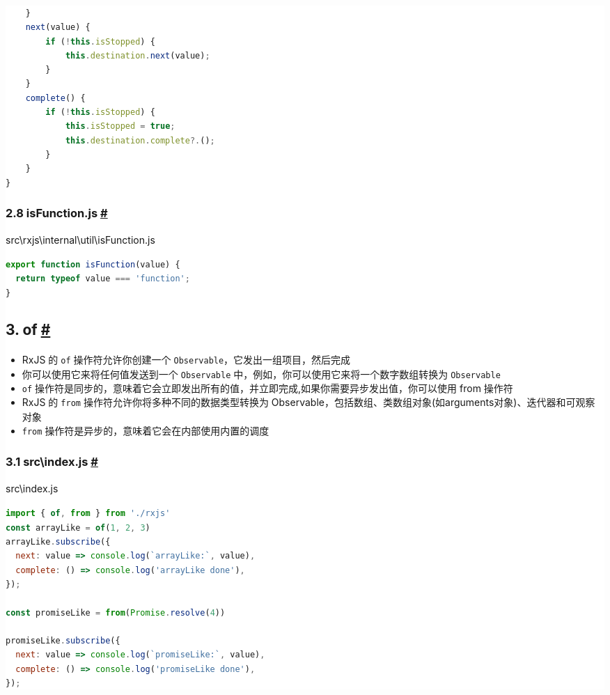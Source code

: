 ```js
    }
    next(value) {
        if (!this.isStopped) {
            this.destination.next(value);
        }
    }
    complete() {
        if (!this.isStopped) {
            this.isStopped = true;
            this.destination.complete?.();
        }
    }
}
```

### 2.8 isFunction.js [#](#t1228-isfunctionjs)

src\rxjs\internal\util\isFunction.js

```js
export function isFunction(value) {
  return typeof value === 'function';
}
```

## 3. of [#](#t133-of)

* RxJS 的 `of` 操作符允许你创建一个 `Observable`，它发出一组项目，然后完成
* 你可以使用它来将任何值发送到一个 `Observable` 中，例如，你可以使用它来将一个数字数组转换为 `Observable`
* `of` 操作符是同步的，意味着它会立即发出所有的值，并立即完成,如果你需要异步发出值，你可以使用 from 操作符
* RxJS 的 `from` 操作符允许你将多种不同的数据类型转换为 Observable，包括数组、类数组对象(如arguments对象)、迭代器和可观察对象
* `from` 操作符是异步的，意味着它会在内部使用内置的调度

### 3.1 src\index.js [#](#t1431-srcindexjs)

src\index.js

```js
import { of, from } from './rxjs'
const arrayLike = of(1, 2, 3)
arrayLike.subscribe({
  next: value => console.log(`arrayLike:`, value),
  complete: () => console.log('arrayLike done'),
});

const promiseLike = from(Promise.resolve(4))

promiseLike.subscribe({
  next: value => console.log(`promiseLike:`, value),
  complete: () => console.log('promiseLike done'),
});
```
